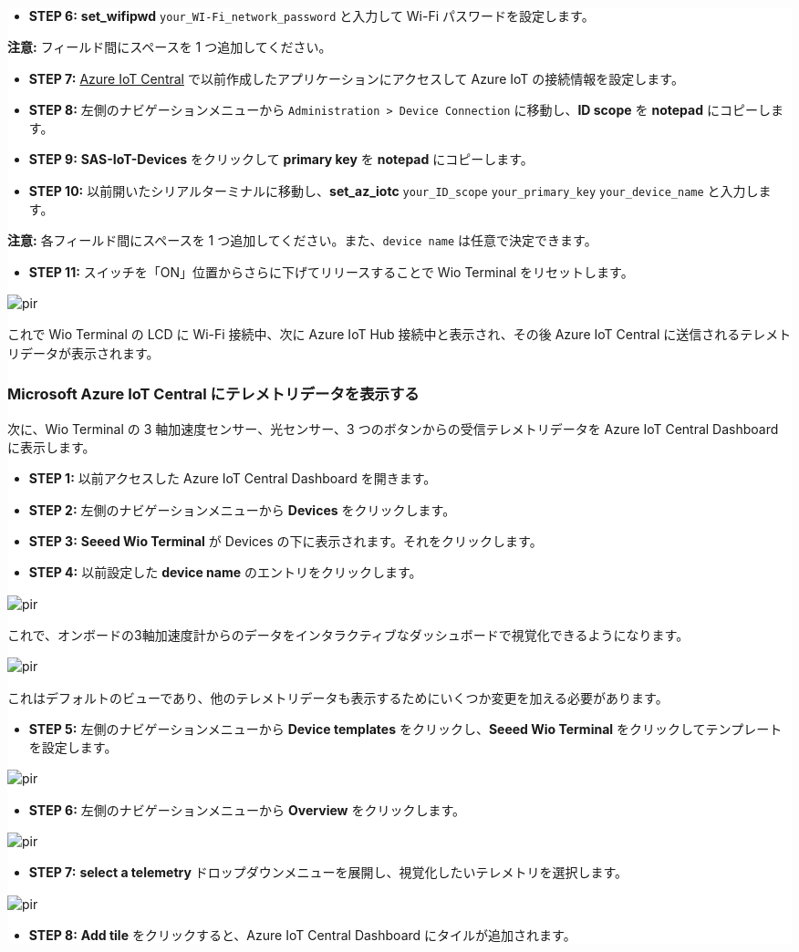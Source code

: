 - **STEP 6:** **set_wifipwd** `your_WI-Fi_network_password` と入力して Wi-Fi パスワードを設定します。

**注意:** フィールド間にスペースを 1 つ追加してください。

- **STEP 7:** [Azure IoT Central](https://apps.azureiotcentral.com) で以前作成したアプリケーションにアクセスして Azure IoT の接続情報を設定します。

- **STEP 8:** 左側のナビゲーションメニューから `Administration > Device Connection` に移動し、**ID scope** を **notepad** にコピーします。

- **STEP 9:** **SAS-IoT-Devices** をクリックして **primary key** を **notepad** にコピーします。

- **STEP 10:** 以前開いたシリアルターミナルに移動し、**set_az_iotc** `your_ID_scope` `your_primary_key` `your_device_name` と入力します。

**注意:** 各フィールド間にスペースを 1 つ追加してください。また、`device name` は任意で決定できます。

- **STEP 11:** スイッチを「ON」位置からさらに下げてリリースすることで Wio Terminal をリセットします。

<p style={{textAlign: 'center'}}><img src="https://files.seeedstudio.com/wiki/Wio-Terminal/img/Wio-Terminal-Reset.png" alt="pir" width={500} height="auto" /></p>

これで Wio Terminal の LCD に Wi-Fi 接続中、次に Azure IoT Hub 接続中と表示され、その後 Azure IoT Central に送信されるテレメトリデータが表示されます。

### Microsoft Azure IoT Central にテレメトリデータを表示する

次に、Wio Terminal の 3 軸加速度センサー、光センサー、3 つのボタンからの受信テレメトリデータを Azure IoT Central Dashboard に表示します。

- **STEP 1:** 以前アクセスした Azure IoT Central Dashboard を開きます。

- **STEP 2:** 左側のナビゲーションメニューから **Devices** をクリックします。

- **STEP 3:** **Seeed Wio Terminal** が Devices の下に表示されます。それをクリックします。

- **STEP 4:** 以前設定した **device name** のエントリをクリックします。

<p style={{textAlign: 'center'}}><img src="https://files.seeedstudio.com/wiki/Azure_IoTc_WT/wio_demo.png" alt="pir" width={800} height="auto" /></p>

これで、オンボードの3軸加速度計からのデータをインタラクティブなダッシュボードで視覚化できるようになります。

<p style={{textAlign: 'center'}}><img src="https://files.seeedstudio.com/wiki/Azure_IoTc_WT/accel_demo.png" alt="pir" width={800} height="auto" /></p>

これはデフォルトのビューであり、他のテレメトリデータも表示するためにいくつか変更を加える必要があります。

- **STEP 5:** 左側のナビゲーションメニューから **Device templates** をクリックし、**Seeed Wio Terminal** をクリックしてテンプレートを設定します。

<p style={{textAlign: 'center'}}><img src="https://files.seeedstudio.com/wiki/Azure_IoTc_WT/device_template.png" alt="pir" width={400} height="auto" /></p>

- **STEP 6:** 左側のナビゲーションメニューから **Overview** をクリックします。

<p style={{textAlign: 'center'}}><img src="https://files.seeedstudio.com/wiki/Azure_IoTc_WT/overview.png" alt="pir" width={400} height="auto" /></p>

- **STEP 7:** **select a telemetry** ドロップダウンメニューを展開し、視覚化したいテレメトリを選択します。

<p style={{textAlign: 'center'}}><img src="https://files.seeedstudio.com/wiki/Azure_IoTc_WT/overview_edit.png" alt="pir" width={800} height="auto" /></p>

- **STEP 8:** **Add tile** をクリックすると、Azure IoT Central Dashboard にタイルが追加されます。
